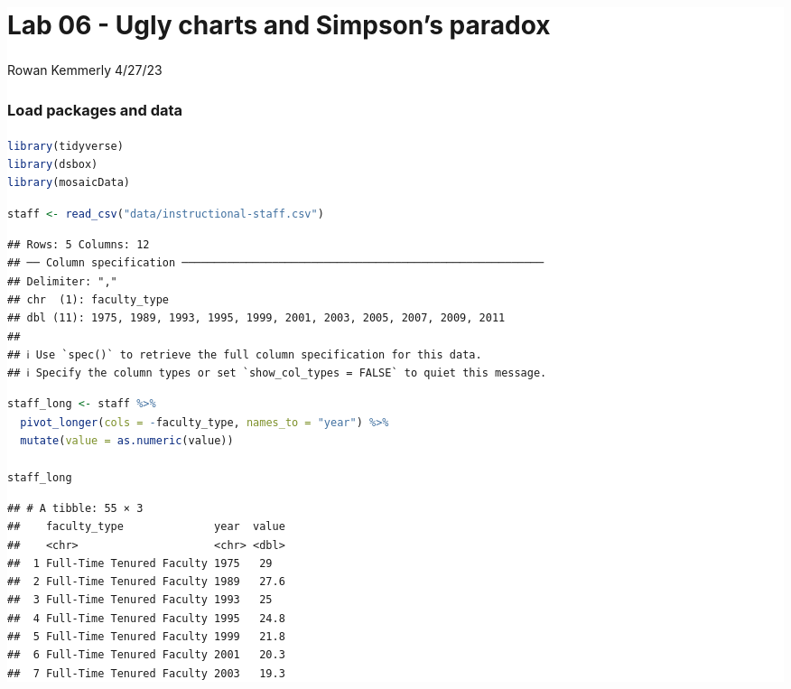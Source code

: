 Lab 06 - Ugly charts and Simpson’s paradox
================
Rowan Kemmerly
4/27/23

### Load packages and data

``` r
library(tidyverse) 
library(dsbox)
library(mosaicData) 
```

``` r
staff <- read_csv("data/instructional-staff.csv")
```

    ## Rows: 5 Columns: 12
    ## ── Column specification ────────────────────────────────────────────────────────
    ## Delimiter: ","
    ## chr  (1): faculty_type
    ## dbl (11): 1975, 1989, 1993, 1995, 1999, 2001, 2003, 2005, 2007, 2009, 2011
    ## 
    ## ℹ Use `spec()` to retrieve the full column specification for this data.
    ## ℹ Specify the column types or set `show_col_types = FALSE` to quiet this message.

``` r
staff_long <- staff %>%
  pivot_longer(cols = -faculty_type, names_to = "year") %>%
  mutate(value = as.numeric(value))

staff_long
```

    ## # A tibble: 55 × 3
    ##    faculty_type              year  value
    ##    <chr>                     <chr> <dbl>
    ##  1 Full-Time Tenured Faculty 1975   29  
    ##  2 Full-Time Tenured Faculty 1989   27.6
    ##  3 Full-Time Tenured Faculty 1993   25  
    ##  4 Full-Time Tenured Faculty 1995   24.8
    ##  5 Full-Time Tenured Faculty 1999   21.8
    ##  6 Full-Time Tenured Faculty 2001   20.3
    ##  7 Full-Time Tenured Faculty 2003   19.3